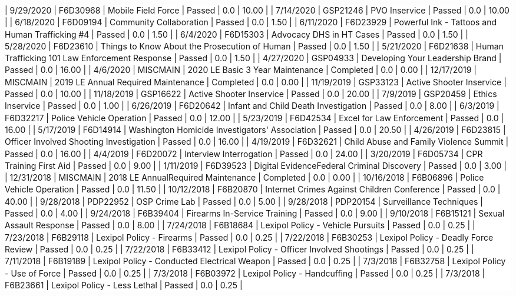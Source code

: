 | 9/29/2020 | F6D30968 | Mobile Field Force | Passed | 0.0 | 10.00 |
| 7/14/2020 | GSP21246 | PVO Inservice | Passed | 0.0 | 10.00 |
| 6/18/2020 | F6D09194 | Community Collaboration | Passed | 0.0 | 1.50 |
| 6/11/2020 | F6D23929 | Powerful Ink - Tattoos and Human Trafficking #4 | Passed | 0.0 | 1.50 |
| 6/4/2020 | F6D15303 | Advocacy  DHS in HT Cases | Passed | 0.0 | 1.50 |
| 5/28/2020 | F6D23610 | Things to Know About the Prosecution of Human | Passed | 0.0 | 1.50 |
| 5/21/2020 | F6D21638 | Human Trafficking 101 Law Enforcement Response | Passed | 0.0 | 1.50 |
| 4/27/2020 | GSP04933 | Developing Your Leadership Brand | Passed | 0.0 | 16.00 |
| 4/6/2020 | MISCMAIN | 2020 LE Basic 3 Year Maintenance | Completed | 0.0 | 0.00 |
| 12/17/2019 | MISCMAIN | 2019 LE Annual Required Maintenance | Completed | 0.0 | 0.00 |
| 11/19/2019 | GSP33123 | Active Shooter Inservice | Passed | 0.0 | 10.00 |
| 11/18/2019 | GSP16622 | Active Shooter Inservice | Passed | 0.0 | 20.00 |
| 7/9/2019 | GSP20459 | Ethics Inservice | Passed | 0.0 | 1.00 |
| 6/26/2019 | F6D20642 | Infant and Child Death Investigation | Passed | 0.0 | 8.00 |
| 6/3/2019 | F6D32217 | Police Vehicle Operation | Passed | 0.0 | 12.00 |
| 5/23/2019 | F6D42534 | Excel for Law Enforcement | Passed | 0.0 | 16.00 |
| 5/17/2019 | F6D14914 | Washington Homicide Investigators' Association | Passed | 0.0 | 20.50 |
| 4/26/2019 | F6D23815 | Officer Involved Shooting Investigation | Passed | 0.0 | 16.00 |
| 4/19/2019 | F6D32621 | Child Abuse and Family Violence Summit | Passed | 0.0 | 16.00 |
| 4/4/2019 | F6D20072 | Interview  Interrogation | Passed | 0.0 | 24.00 |
| 3/20/2019 | F6D05734 | CPR Training First Aid | Passed | 0.0 | 9.00 |
| 1/11/2019 | F6D39523 | Digital EvidenceFederal Criminal Discovery | Passed | 0.0 | 3.00 |
| 12/31/2018 | MISCMAIN | 2018 LE AnnualRequired Maintenance | Completed | 0.0 | 0.00 |
| 10/16/2018 | F6B06896 | Police Vehicle Operation | Passed | 0.0 | 11.50 |
| 10/12/2018 | F6B20870 | Internet Crimes Against Children Conference | Passed | 0.0 | 40.00 |
| 9/28/2018 | PDP22952 | OSP Crime Lab | Passed | 0.0 | 5.00 |
| 9/28/2018 | PDP20154 | Surveillance Techniques | Passed | 0.0 | 4.00 |
| 9/24/2018 | F6B39404 | Firearms In-Service Training | Passed | 0.0 | 9.00 |
| 9/10/2018 | F6B15121 | Sexual Assault Response | Passed | 0.0 | 8.00 |
| 7/24/2018 | F6B18684 | Lexipol Policy - Vehicle Pursuits | Passed | 0.0 | 0.25 |
| 7/23/2018 | F6B29118 | Lexipol Policy - Firearms | Passed | 0.0 | 0.25 |
| 7/22/2018 | F6B30253 | Lexipol Policy - Deadly Force Review | Passed | 0.0 | 0.25 |
| 7/22/2018 | F6B33412 | Lexipol Policy - Officer Involved Shootings | Passed | 0.0 | 0.25 |
| 7/11/2018 | F6B19189 | Lexipol Policy - Conducted Electrical Weapon | Passed | 0.0 | 0.25 |
| 7/3/2018 | F6B32758 | Lexipol Policy - Use of Force | Passed | 0.0 | 0.25 |
| 7/3/2018 | F6B03972 | Lexipol Policy - Handcuffing | Passed | 0.0 | 0.25 |
| 7/3/2018 | F6B23661 | Lexipol Policy - Less Lethal | Passed | 0.0 | 0.25 |